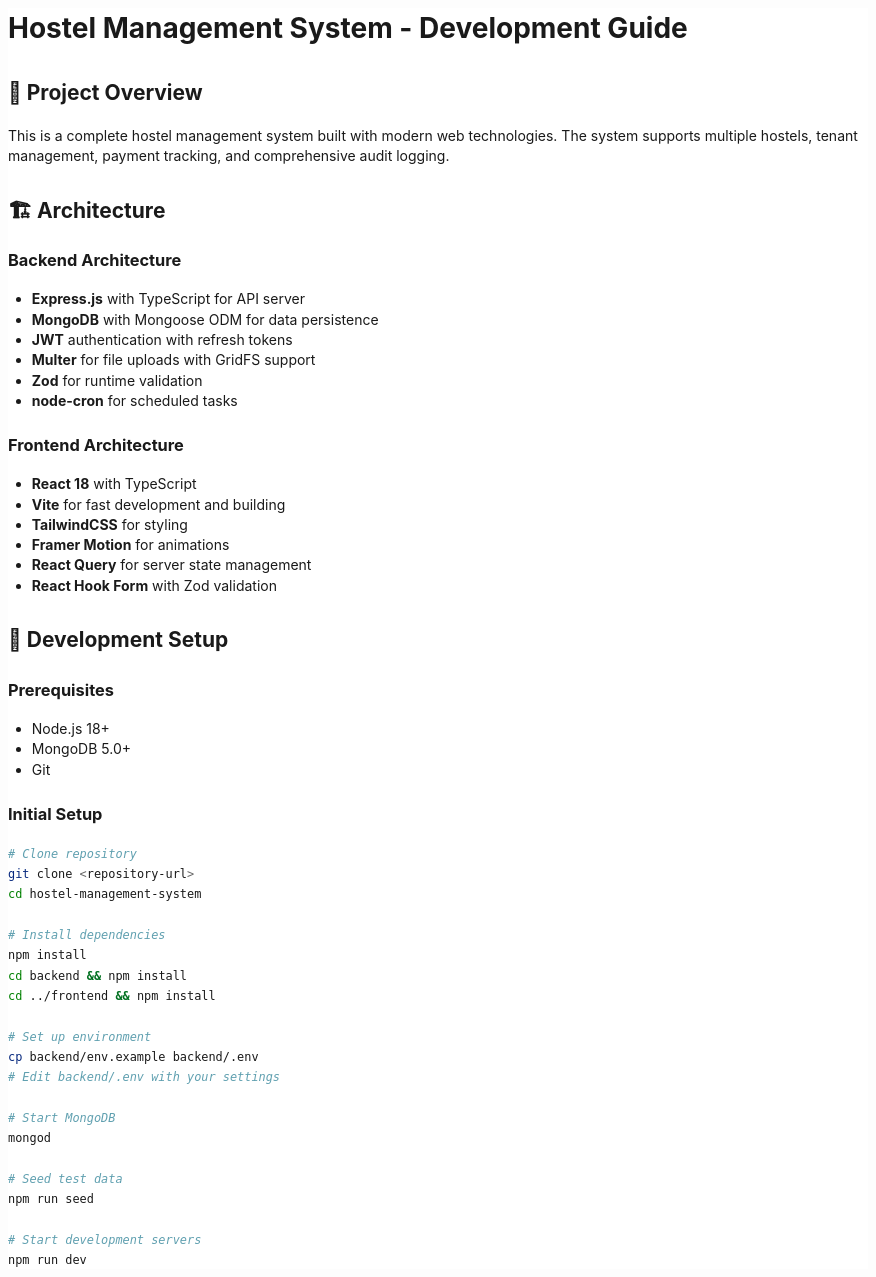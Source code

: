 # Hostel Management System - Development Guide

## 🎯 Project Overview

This is a complete hostel management system built with modern web technologies. The system supports multiple hostels, tenant management, payment tracking, and comprehensive audit logging.

## 🏗️ Architecture

### Backend Architecture
- **Express.js** with TypeScript for API server
- **MongoDB** with Mongoose ODM for data persistence
- **JWT** authentication with refresh tokens
- **Multer** for file uploads with GridFS support
- **Zod** for runtime validation
- **node-cron** for scheduled tasks

### Frontend Architecture
- **React 18** with TypeScript
- **Vite** for fast development and building
- **TailwindCSS** for styling
- **Framer Motion** for animations
- **React Query** for server state management
- **React Hook Form** with Zod validation

## 🔧 Development Setup

### Prerequisites
- Node.js 18+
- MongoDB 5.0+
- Git

### Initial Setup
```bash
# Clone repository
git clone <repository-url>
cd hostel-management-system

# Install dependencies
npm install
cd backend && npm install
cd ../frontend && npm install

# Set up environment
cp backend/env.example backend/.env
# Edit backend/.env with your settings

# Start MongoDB
mongod

# Seed test data
npm run seed

# Start development servers
npm run dev
```

